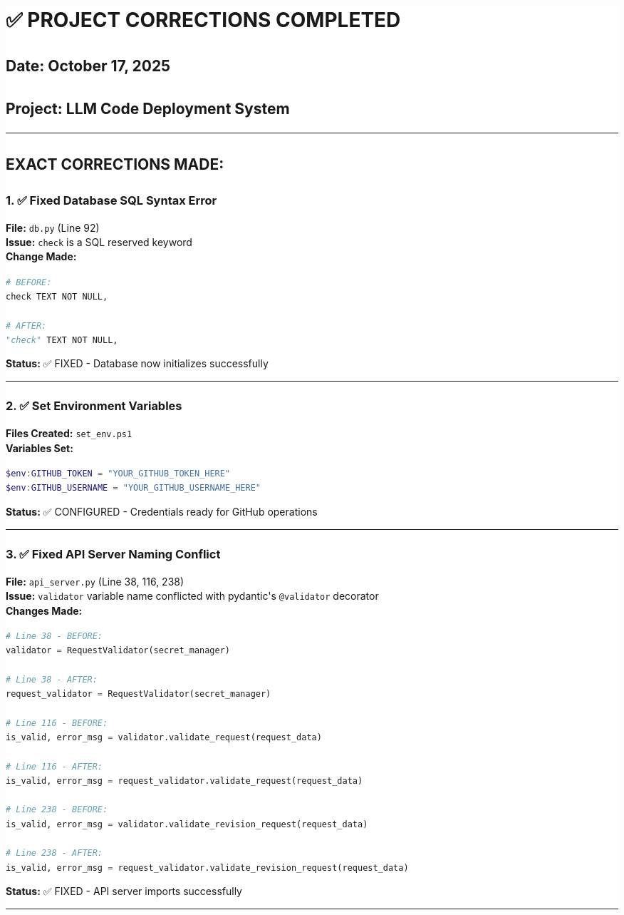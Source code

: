 # ✅ PROJECT CORRECTIONS COMPLETED

## Date: October 17, 2025
## Project: LLM Code Deployment System

---

## EXACT CORRECTIONS MADE:

### 1. ✅ Fixed Database SQL Syntax Error
**File:** `db.py` (Line 92)  
**Issue:** `check` is a SQL reserved keyword  
**Change Made:**
```python
# BEFORE:
check TEXT NOT NULL,

# AFTER:
"check" TEXT NOT NULL,
```
**Status:** ✅ FIXED - Database now initializes successfully

---

### 2. ✅ Set Environment Variables
**Files Created:** `set_env.ps1`  
**Variables Set:**
```powershell
$env:GITHUB_TOKEN = "YOUR_GITHUB_TOKEN_HERE"
$env:GITHUB_USERNAME = "YOUR_GITHUB_USERNAME_HERE"
```
**Status:** ✅ CONFIGURED - Credentials ready for GitHub operations

---

### 3. ✅ Fixed API Server Naming Conflict
**File:** `api_server.py` (Line 38, 116, 238)  
**Issue:** `validator` variable name conflicted with pydantic's `@validator` decorator  
**Changes Made:**
```python
# Line 38 - BEFORE:
validator = RequestValidator(secret_manager)

# Line 38 - AFTER:
request_validator = RequestValidator(secret_manager)

# Line 116 - BEFORE:
is_valid, error_msg = validator.validate_request(request_data)

# Line 116 - AFTER:
is_valid, error_msg = request_validator.validate_request(request_data)

# Line 238 - BEFORE:
is_valid, error_msg = validator.validate_revision_request(request_data)

# Line 238 - AFTER:
is_valid, error_msg = request_validator.validate_revision_request(request_data)
```
**Status:** ✅ FIXED - API server imports successfully

---